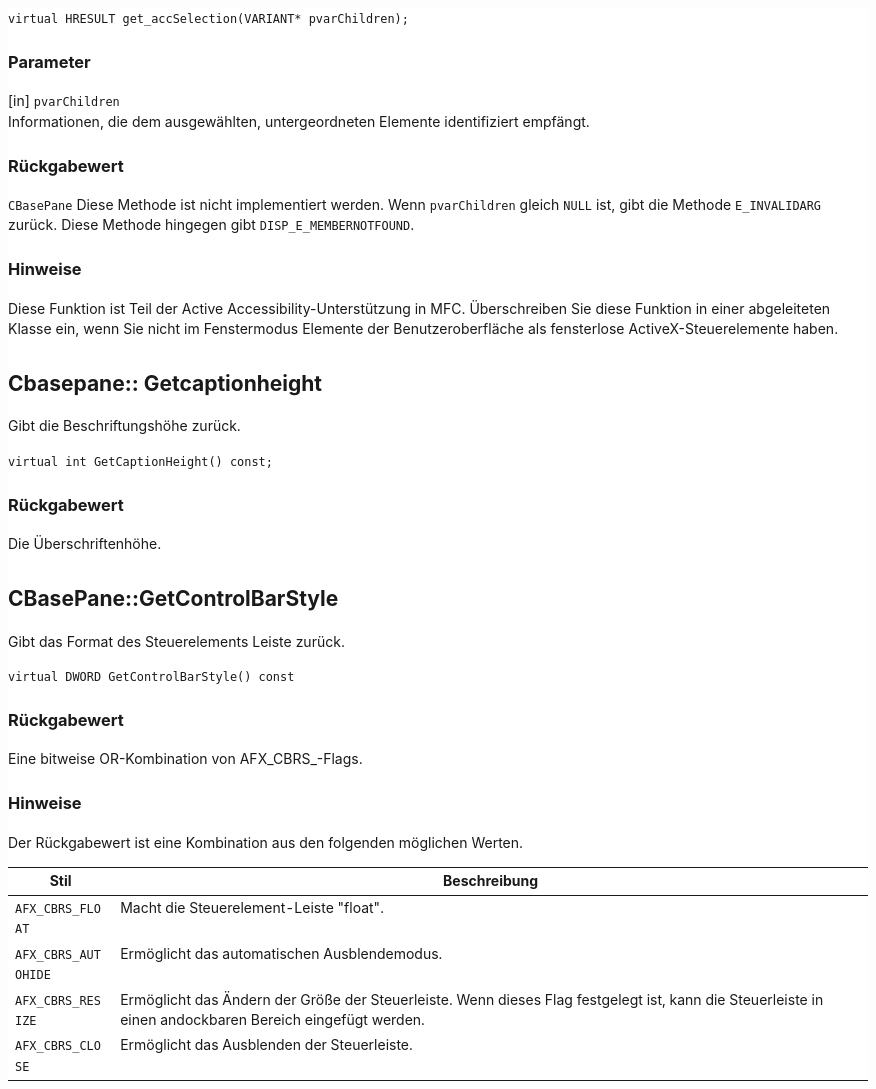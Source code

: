 ```  
virtual HRESULT get_accSelection(VARIANT* pvarChildren);
```  
  
### <a name="parameters"></a>Parameter  
 [in] `pvarChildren`  
 Informationen, die dem ausgewählten, untergeordneten Elemente identifiziert empfängt.  
  
### <a name="return-value"></a>Rückgabewert  
 `CBasePane` Diese Methode ist nicht implementiert werden. Wenn `pvarChildren` gleich `NULL` ist, gibt die Methode `E_INVALIDARG` zurück. Diese Methode hingegen gibt `DISP_E_MEMBERNOTFOUND`.  
  
### <a name="remarks"></a>Hinweise  
 Diese Funktion ist Teil der Active Accessibility-Unterstützung in MFC. Überschreiben Sie diese Funktion in einer abgeleiteten Klasse ein, wenn Sie nicht im Fenstermodus Elemente der Benutzeroberfläche als fensterlose ActiveX-Steuerelemente haben.  
  
##  <a name="getcaptionheight"></a>  Cbasepane:: Getcaptionheight  
 Gibt die Beschriftungshöhe zurück.  
  
```  
virtual int GetCaptionHeight() const;  
```  
  
### <a name="return-value"></a>Rückgabewert  
 Die Überschriftenhöhe.  
  
##  <a name="getcontrolbarstyle"></a>  CBasePane::GetControlBarStyle  
 Gibt das Format des Steuerelements Leiste zurück.  
  
```  
virtual DWORD GetControlBarStyle() const 
```  
  
### <a name="return-value"></a>Rückgabewert  
 Eine bitweise OR-Kombination von AFX_CBRS_-Flags.  
  
### <a name="remarks"></a>Hinweise  
 Der Rückgabewert ist eine Kombination aus den folgenden möglichen Werten.  
  
|Stil|Beschreibung|  
|-----------|-----------------|  
|`AFX_CBRS_FLOAT`|Macht die Steuerelement-Leiste "float".|  
|`AFX_CBRS_AUTOHIDE`|Ermöglicht das automatischen Ausblendemodus.|  
|`AFX_CBRS_RESIZE`|Ermöglicht das Ändern der Größe der Steuerleiste. Wenn dieses Flag festgelegt ist, kann die Steuerleiste in einen andockbaren Bereich eingefügt werden.|  
|`AFX_CBRS_CLOSE`|Ermöglicht das Ausblenden der Steuerleiste.|  
  